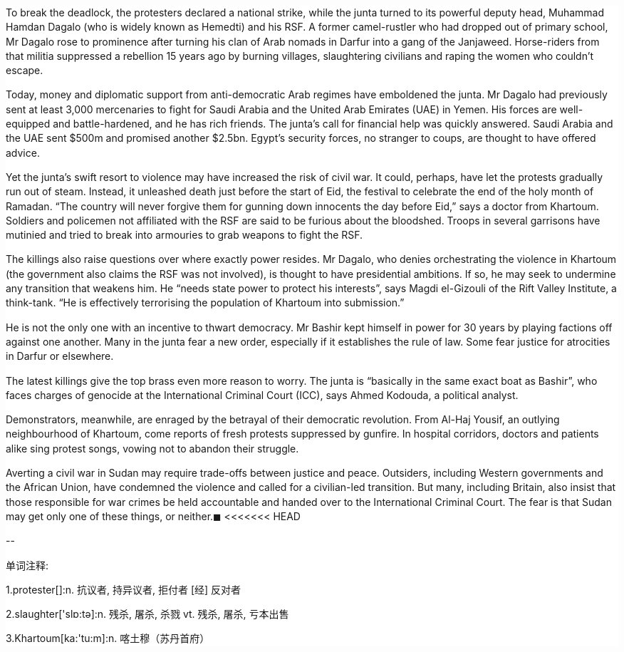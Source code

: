To break the deadlock, the protesters declared a national strike, while the junta turned to its powerful deputy head, Muhammad Hamdan Dagalo (who is widely known as Hemedti) and his RSF. A former camel-rustler who had dropped out of primary school, Mr Dagalo rose to prominence after turning his clan of Arab nomads in Darfur into a gang of the Janjaweed. Horse-riders from that militia suppressed a rebellion 15 years ago by burning villages, slaughtering civilians and raping the women who couldn’t escape. 

Today, money and diplomatic support from anti-democratic Arab regimes have emboldened the junta. Mr Dagalo had previously sent at least 3,000 mercenaries to fight for Saudi Arabia and the United Arab Emirates (UAE) in Yemen. His forces are well-equipped and battle-hardened, and he has rich friends. The junta’s call for financial help was quickly answered. Saudi Arabia and the UAE sent $500m and promised another $2.5bn. Egypt’s security forces, no stranger to coups, are thought to have offered advice. 

Yet the junta’s swift resort to violence may have increased the risk of civil war. It could, perhaps, have let the protests gradually run out of steam. Instead, it unleashed death just before the start of Eid, the festival to celebrate the end of the holy month of Ramadan. “The country will never forgive them for gunning down innocents the day before Eid,” says a doctor from Khartoum. Soldiers and policemen not affiliated with the RSF are said to be furious about the bloodshed. Troops in several garrisons have mutinied and tried to break into armouries to grab weapons to fight the RSF. 

The killings also raise questions over where exactly power resides. Mr Dagalo, who denies orchestrating the violence in Khartoum (the government also claims the RSF was not involved), is thought to have presidential ambitions. If so, he may seek to undermine any transition that weakens him. He “needs state power to protect his interests”, says Magdi el-Gizouli of the Rift Valley Institute, a think-tank. “He is effectively terrorising the population of Khartoum into submission.” 

He is not the only one with an incentive to thwart democracy. Mr Bashir kept himself in power for 30 years by playing factions off against one another. Many in the junta fear a new order, especially if it establishes the rule of law. Some fear justice for atrocities in Darfur or elsewhere. 

The latest killings give the top brass even more reason to worry. The junta is “basically in the same exact boat as Bashir”, who faces charges of genocide at the International Criminal Court (ICC), says Ahmed Kodouda, a political analyst. 

Demonstrators, meanwhile, are enraged by the betrayal of their democratic revolution. From Al-Haj Yousif, an outlying neighbourhood of Khartoum, come reports of fresh protests suppressed by gunfire. In hospital corridors, doctors and patients alike sing protest songs, vowing not to abandon their struggle. 

Averting a civil war in Sudan may require trade-offs between justice and peace. Outsiders, including Western governments and the African Union, have condemned the violence and called for a civilian-led transition. But many, including Britain, also insist that those responsible for war crimes be held accountable and handed over to the International Criminal Court. The fear is that Sudan may get only one of these things, or neither.◼ 
<<<<<<< HEAD

-- 

 单词注释:

1.protester[]:n. 抗议者, 持异议者, 拒付者 [经] 反对者 

2.slaughter['slɒ:tә]:n. 残杀, 屠杀, 杀戮 vt. 残杀, 屠杀, 亏本出售 

3.Khartoum[ka:'tu:m]:n. 喀土穆（苏丹首府） 
